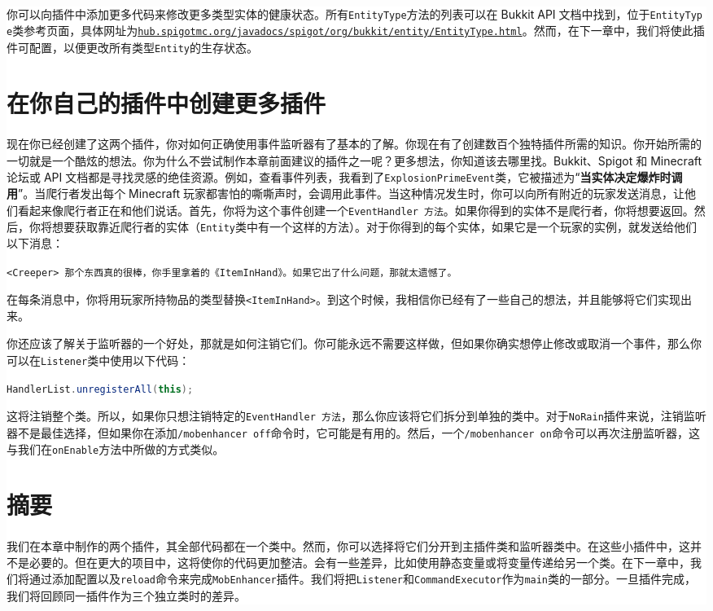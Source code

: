 你可以向插件中添加更多代码来修改更多类型实体的健康状态。所有`EntityType`方法的列表可以在 Bukkit API 文档中找到，位于`EntityType`类参考页面，具体网址为[`hub.spigotmc.org/javadocs/spigot/org/bukkit/entity/EntityType.html`](https://hub.spigotmc.org/javadocs/spigot/org/bukkit/entity/EntityType.html)。然而，在下一章中，我们将使此插件可配置，以便更改所有类型`Entity`的生存状态。

# 在你自己的插件中创建更多插件

现在你已经创建了这两个插件，你对如何正确使用事件监听器有了基本的了解。你现在有了创建数百个独特插件所需的知识。你开始所需的一切就是一个酷炫的想法。你为什么不尝试制作本章前面建议的插件之一呢？更多想法，你知道该去哪里找。Bukkit、Spigot 和 Minecraft 论坛或 API 文档都是寻找灵感的绝佳资源。例如，查看事件列表，我看到了`ExplosionPrimeEvent`类，它被描述为“**当实体决定爆炸时调用**”。当爬行者发出每个 Minecraft 玩家都害怕的嘶嘶声时，会调用此事件。当这种情况发生时，你可以向所有附近的玩家发送消息，让他们看起来像爬行者正在和他们说话。首先，你将为这个事件创建一个`EventHandler 方法`。如果你得到的实体不是爬行者，你将想要返回。然后，你将想要获取靠近爬行者的实体（`Entity`类中有一个这样的方法）。对于你得到的每个实体，如果它是一个玩家的实例，就发送给他们以下消息：

`<Creeper> 那个东西真的很棒，你手里拿着的《ItemInHand》。如果它出了什么问题，那就太遗憾了。`

在每条消息中，你将用玩家所持物品的类型替换`<ItemInHand>`。到这个时候，我相信你已经有了一些自己的想法，并且能够将它们实现出来。

你还应该了解关于监听器的一个好处，那就是如何注销它们。你可能永远不需要这样做，但如果你确实想停止修改或取消一个事件，那么你可以在`Listener`类中使用以下代码：

```java
HandlerList.unregisterAll(this);
```

这将注销整个类。所以，如果你只想注销特定的`EventHandler 方法`，那么你应该将它们拆分到单独的类中。对于`NoRain`插件来说，注销监听器不是最佳选择，但如果你在添加`/mobenhancer off`命令时，它可能是有用的。然后，一个`/mobenhancer on`命令可以再次注册监听器，这与我们在`onEnable`方法中所做的方式类似。

# 摘要

我们在本章中制作的两个插件，其全部代码都在一个类中。然而，你可以选择将它们分开到主插件类和监听器类中。在这些小插件中，这并不是必要的。但在更大的项目中，这将使你的代码更加整洁。会有一些差异，比如使用静态变量或将变量传递给另一个类。在下一章中，我们将通过添加配置以及`reload`命令来完成`MobEnhancer`插件。我们将把`Listener`和`CommandExecutor`作为`main`类的一部分。一旦插件完成，我们将回顾同一插件作为三个独立类时的差异。
